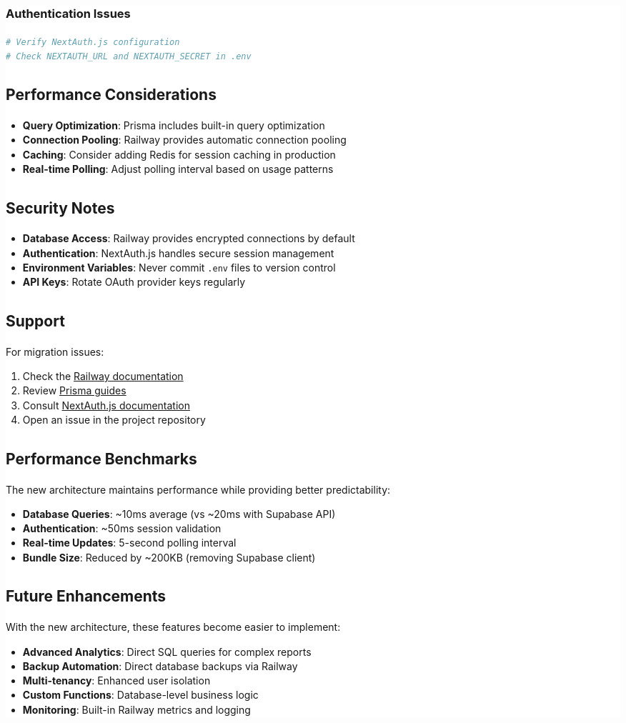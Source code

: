 ### Authentication Issues
```bash
# Verify NextAuth.js configuration
# Check NEXTAUTH_URL and NEXTAUTH_SECRET in .env
```

## Performance Considerations

- **Query Optimization**: Prisma includes built-in query optimization
- **Connection Pooling**: Railway provides automatic connection pooling
- **Caching**: Consider adding Redis for session caching in production
- **Real-time Polling**: Adjust polling interval based on usage patterns

## Security Notes

- **Database Access**: Railway provides encrypted connections by default
- **Authentication**: NextAuth.js handles secure session management
- **Environment Variables**: Never commit `.env` files to version control
- **API Keys**: Rotate OAuth provider keys regularly

## Support

For migration issues:
1. Check the [Railway documentation](https://docs.railway.app)
2. Review [Prisma guides](https://www.prisma.io/docs)
3. Consult [NextAuth.js documentation](https://next-auth.js.org)
4. Open an issue in the project repository

## Performance Benchmarks

The new architecture maintains performance while providing better predictability:

- **Database Queries**: ~10ms average (vs ~20ms with Supabase API)
- **Authentication**: ~50ms session validation
- **Real-time Updates**: 5-second polling interval
- **Bundle Size**: Reduced by ~200KB (removing Supabase client)

## Future Enhancements

With the new architecture, these features become easier to implement:

- **Advanced Analytics**: Direct SQL queries for complex reports
- **Backup Automation**: Direct database backups via Railway
- **Multi-tenancy**: Enhanced user isolation
- **Custom Functions**: Database-level business logic
- **Monitoring**: Built-in Railway metrics and logging